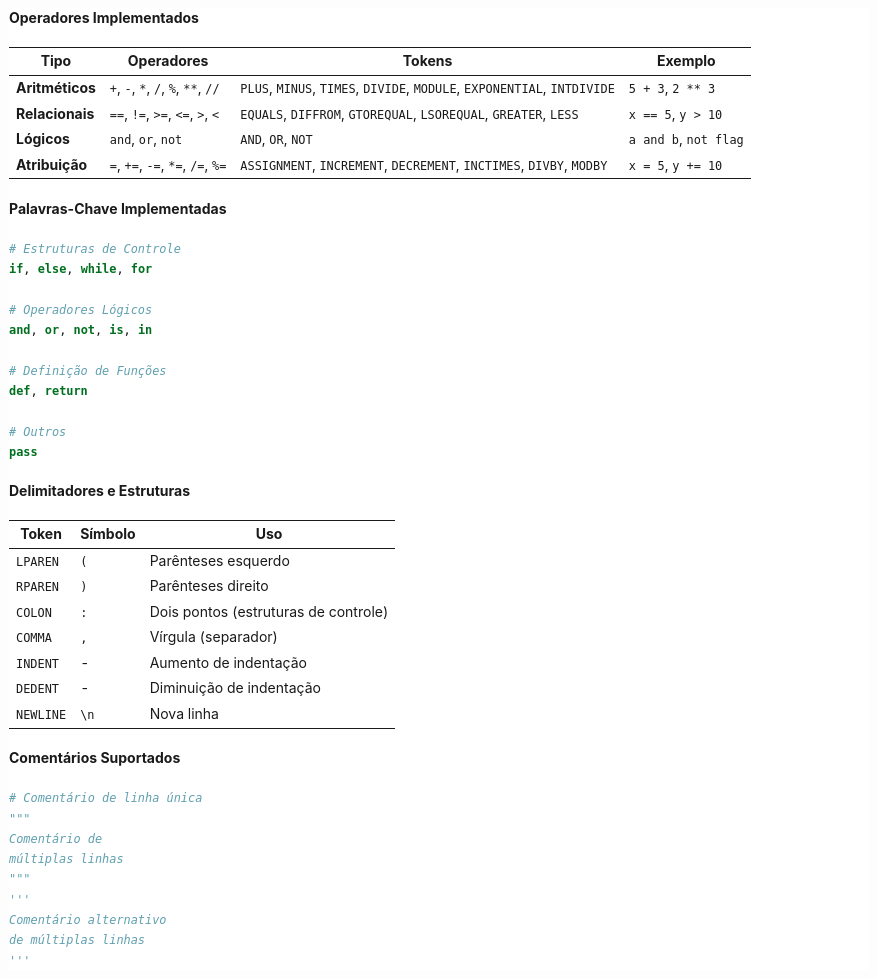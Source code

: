 #### **Operadores Implementados**

| Tipo | Operadores | Tokens | Exemplo |
|------|------------|--------|---------|
| **Aritméticos** | `+`, `-`, `*`, `/`, `%`, `**`, `//` | `PLUS`, `MINUS`, `TIMES`, `DIVIDE`, `MODULE`, `EXPONENTIAL`, `INTDIVIDE` | `5 + 3`, `2 ** 3` |
| **Relacionais** | `==`, `!=`, `>=`, `<=`, `>`, `<` | `EQUALS`, `DIFFROM`, `GTOREQUAL`, `LSOREQUAL`, `GREATER`, `LESS` | `x == 5`, `y > 10` |
| **Lógicos** | `and`, `or`, `not` | `AND`, `OR`, `NOT` | `a and b`, `not flag` |
| **Atribuição** | `=`, `+=`, `-=`, `*=`, `/=`, `%=` | `ASSIGNMENT`, `INCREMENT`, `DECREMENT`, `INCTIMES`, `DIVBY`, `MODBY` | `x = 5`, `y += 10` |

#### **Palavras-Chave Implementadas**

```python
# Estruturas de Controle
if, else, while, for

# Operadores Lógicos
and, or, not, is, in

# Definição de Funções
def, return

# Outros
pass
```

#### **Delimitadores e Estruturas**

| Token | Símbolo | Uso |
|-------|---------|-----|
| `LPAREN` | `(` | Parênteses esquerdo |
| `RPAREN` | `)` | Parênteses direito |
| `COLON` | `:` | Dois pontos (estruturas de controle) |
| `COMMA` | `,` | Vírgula (separador) |
| `INDENT` | - | Aumento de indentação |
| `DEDENT` | - | Diminuição de indentação |
| `NEWLINE` | `\n` | Nova linha |

#### **Comentários Suportados**

```python
# Comentário de linha única
"""
Comentário de
múltiplas linhas
"""
'''
Comentário alternativo
de múltiplas linhas
'''
```
